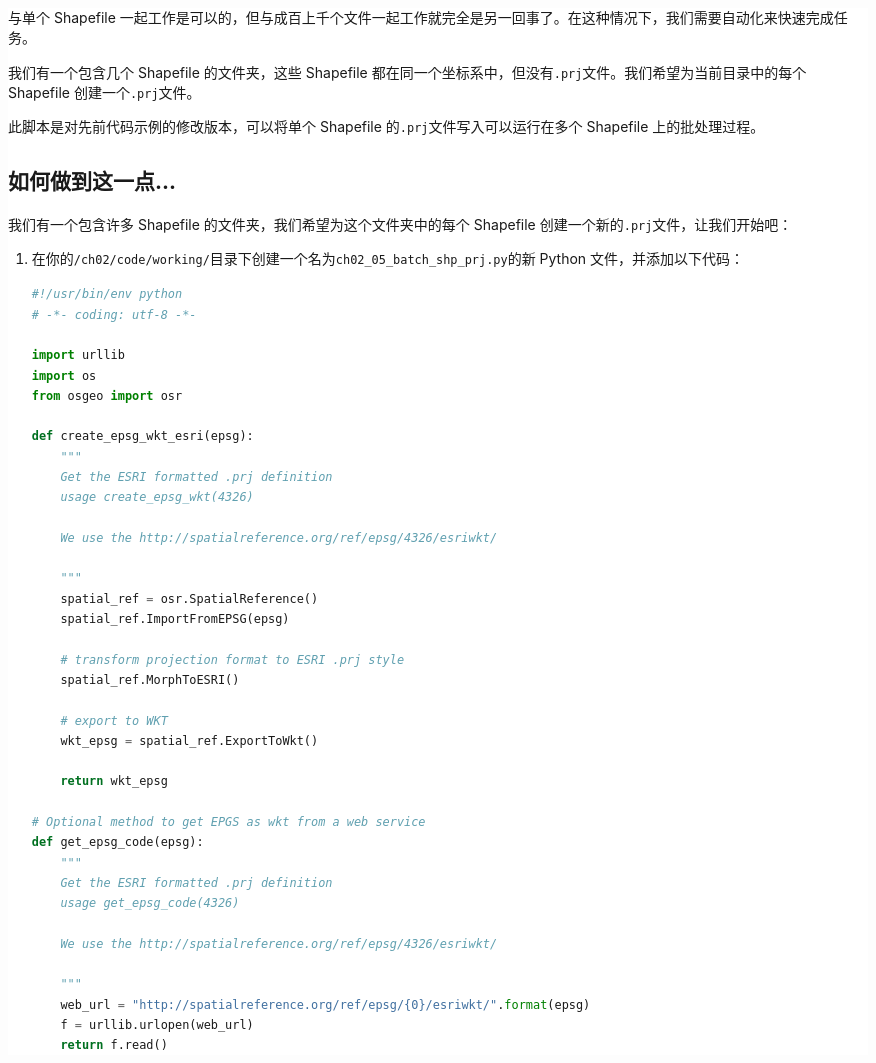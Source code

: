 与单个 Shapefile 一起工作是可以的，但与成百上千个文件一起工作就完全是另一回事了。在这种情况下，我们需要自动化来快速完成任务。

我们有一个包含几个 Shapefile 的文件夹，这些 Shapefile 都在同一个坐标系中，但没有`.prj`文件。我们希望为当前目录中的每个 Shapefile 创建一个`.prj`文件。

此脚本是对先前代码示例的修改版本，可以将单个 Shapefile 的`.prj`文件写入可以运行在多个 Shapefile 上的批处理过程。

## 如何做到这一点...

我们有一个包含许多 Shapefile 的文件夹，我们希望为这个文件夹中的每个 Shapefile 创建一个新的`.prj`文件，让我们开始吧：

1.  在你的`/ch02/code/working/`目录下创建一个名为`ch02_05_batch_shp_prj.py`的新 Python 文件，并添加以下代码：

    ```py
    #!/usr/bin/env python
    # -*- coding: utf-8 -*-

    import urllib
    import os
    from osgeo import osr

    def create_epsg_wkt_esri(epsg):
        """
        Get the ESRI formatted .prj definition
        usage create_epsg_wkt(4326)

        We use the http://spatialreference.org/ref/epsg/4326/esriwkt/

        """
        spatial_ref = osr.SpatialReference()
        spatial_ref.ImportFromEPSG(epsg)

        # transform projection format to ESRI .prj style
        spatial_ref.MorphToESRI()

        # export to WKT
        wkt_epsg = spatial_ref.ExportToWkt()

        return wkt_epsg

    # Optional method to get EPGS as wkt from a web service
    def get_epsg_code(epsg):
        """
        Get the ESRI formatted .prj definition
        usage get_epsg_code(4326)

        We use the http://spatialreference.org/ref/epsg/4326/esriwkt/

        """
        web_url = "http://spatialreference.org/ref/epsg/{0}/esriwkt/".format(epsg)
        f = urllib.urlopen(web_url)
        return f.read()
